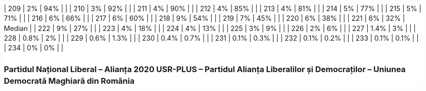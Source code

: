 | 209 | 2% | 94% |  |
| 210 | 3% | 92% |  |
| 211 | 4% | 90% |  |
| 212 | 4% | 85% |  |
| 213 | 4% | 81% |  |
| 214 | 5% | 77% |  |
| 215 | 5% | 71% |  |
| 216 | 6% | 66% |  |
| 217 | 6% | 60% |  |
| 218 | 9% | 54% |  |
| 219 | 7% | 45% |  |
| 220 | 6% | 38% |  |
| 221 | 6% | 32% | Median |
| 222 | 9% | 27% |  |
| 223 | 4% | 18% |  |
| 224 | 4% | 13% |  |
| 225 | 3% | 9% |  |
| 226 | 2% | 6% |  |
| 227 | 1.4% | 3% |  |
| 228 | 0.8% | 2% |  |
| 229 | 0.6% | 1.3% |  |
| 230 | 0.4% | 0.7% |  |
| 231 | 0.1% | 0.3% |  |
| 232 | 0.1% | 0.2% |  |
| 233 | 0.1% | 0.1% |  |
| 234 | 0% | 0% |  |

### Partidul Național Liberal – Alianța 2020 USR-PLUS – Partidul Alianța Liberalilor și Democraților – Uniunea Democrată Maghiară din România
